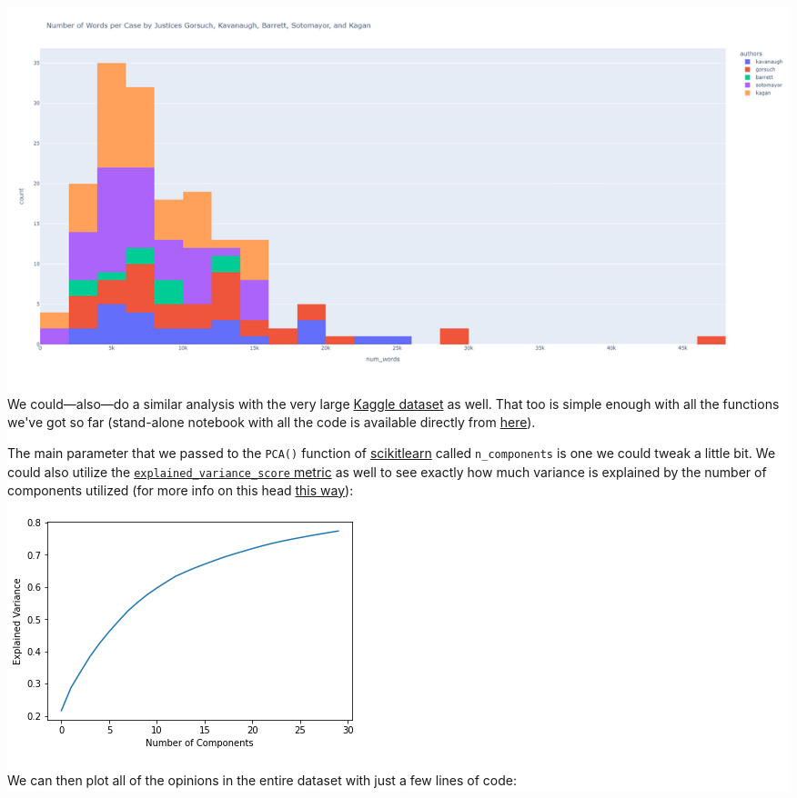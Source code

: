 ![](/images/imgforblogposts/post_21/num_words_by_all_five_authors.png)

We could—also—do a similar analysis with the very large [Kaggle dataset](https://www.kaggle.com/datasets/gqfiddler/scotus-opinions) as well. That too is simple enough with all the functions we've got so far (stand-alone notebook with all the code is available directly from [here](https://github.com/kspicer80/recent_ussc_justices_opinions_topic_modeling/blob/main/all_opinions_pca.ipynb)).

The main parameter that we passed to the ```PCA()``` function of [scikitlearn](https://scikit-learn.org/stable/modules/decomposition.html#pca) called ```n_components``` is one we could tweak a little bit. We could also utilize the [```explained_variance_score``` metric](https://scikit-learn.org/stable/modules/generated/sklearn.metrics.explained_variance_score.html?highlight=explained_variance#sklearn.metrics.explained_variance_score) as well to see exactly how much variance is explained by the number of components utilized (for more info on this head [this way](https://towardsdatascience.com/principal-component-analysis-pca-with-scikit-learn-1e84a0c731b0)):

![](/images/imgforblogposts/post_21/pca_variance_explained.png)

We can then plot all of the opinions in the entire dataset with just a few lines of code:
